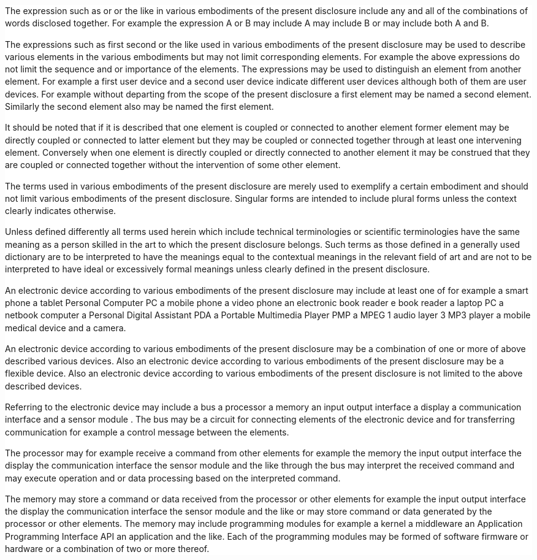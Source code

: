 The expression such as or or the like in various embodiments of the present disclosure include any and all of the combinations of words disclosed together. For example the expression A or B may include A may include B or may include both A and B.

The expressions such as first second or the like used in various embodiments of the present disclosure may be used to describe various elements in the various embodiments but may not limit corresponding elements. For example the above expressions do not limit the sequence and or importance of the elements. The expressions may be used to distinguish an element from another element. For example a first user device and a second user device indicate different user devices although both of them are user devices. For example without departing from the scope of the present disclosure a first element may be named a second element. Similarly the second element also may be named the first element.

It should be noted that if it is described that one element is coupled or connected to another element former element may be directly coupled or connected to latter element but they may be coupled or connected together through at least one intervening element. Conversely when one element is directly coupled or directly connected to another element it may be construed that they are coupled or connected together without the intervention of some other element.

The terms used in various embodiments of the present disclosure are merely used to exemplify a certain embodiment and should not limit various embodiments of the present disclosure. Singular forms are intended to include plural forms unless the context clearly indicates otherwise.

Unless defined differently all terms used herein which include technical terminologies or scientific terminologies have the same meaning as a person skilled in the art to which the present disclosure belongs. Such terms as those defined in a generally used dictionary are to be interpreted to have the meanings equal to the contextual meanings in the relevant field of art and are not to be interpreted to have ideal or excessively formal meanings unless clearly defined in the present disclosure.

An electronic device according to various embodiments of the present disclosure may include at least one of for example a smart phone a tablet Personal Computer PC a mobile phone a video phone an electronic book reader e book reader a laptop PC a netbook computer a Personal Digital Assistant PDA a Portable Multimedia Player PMP a MPEG 1 audio layer 3 MP3 player a mobile medical device and a camera.

An electronic device according to various embodiments of the present disclosure may be a combination of one or more of above described various devices. Also an electronic device according to various embodiments of the present disclosure may be a flexible device. Also an electronic device according to various embodiments of the present disclosure is not limited to the above described devices.

Referring to the electronic device may include a bus a processor a memory an input output interface a display a communication interface and a sensor module . The bus may be a circuit for connecting elements of the electronic device and for transferring communication for example a control message between the elements.

The processor may for example receive a command from other elements for example the memory the input output interface the display the communication interface the sensor module and the like through the bus may interpret the received command and may execute operation and or data processing based on the interpreted command.

The memory may store a command or data received from the processor or other elements for example the input output interface the display the communication interface the sensor module and the like or may store command or data generated by the processor or other elements. The memory may include programming modules for example a kernel a middleware an Application Programming Interface API an application and the like. Each of the programming modules may be formed of software firmware or hardware or a combination of two or more thereof.
